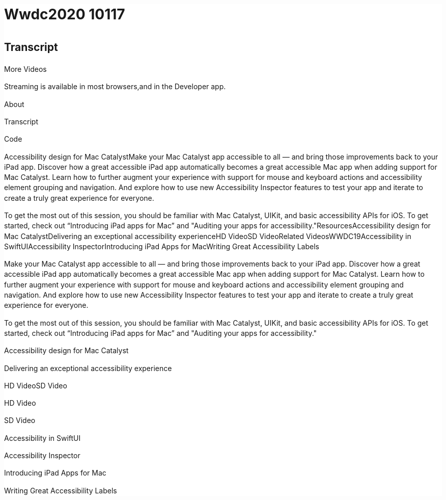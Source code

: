 # Wwdc2020 10117

## Transcript

More Videos

Streaming is available in most browsers,and in the Developer app.

About

Transcript

Code

Accessibility design for Mac CatalystMake your Mac Catalyst app accessible to all — and bring those improvements back to your iPad app. Discover how a great accessible iPad app automatically becomes a great accessible Mac app when adding support for Mac Catalyst. Learn how to further augment your experience with support for mouse and keyboard actions and accessibility element grouping and navigation. And explore how to use new Accessibility Inspector features to test your app and iterate to create a truly great experience for everyone.

To get the most out of this session, you should be familiar with Mac Catalyst, UIKit, and basic accessibility APIs for iOS. To get started, check out “Introducing iPad apps for Mac” and "Auditing your apps for accessibility."ResourcesAccessibility design for Mac CatalystDelivering an exceptional accessibility experienceHD VideoSD VideoRelated VideosWWDC19Accessibility in SwiftUIAccessibility InspectorIntroducing iPad Apps for MacWriting Great Accessibility Labels

Make your Mac Catalyst app accessible to all — and bring those improvements back to your iPad app. Discover how a great accessible iPad app automatically becomes a great accessible Mac app when adding support for Mac Catalyst. Learn how to further augment your experience with support for mouse and keyboard actions and accessibility element grouping and navigation. And explore how to use new Accessibility Inspector features to test your app and iterate to create a truly great experience for everyone.

To get the most out of this session, you should be familiar with Mac Catalyst, UIKit, and basic accessibility APIs for iOS. To get started, check out “Introducing iPad apps for Mac” and "Auditing your apps for accessibility."

Accessibility design for Mac Catalyst

Delivering an exceptional accessibility experience

HD VideoSD Video

HD Video

SD Video

Accessibility in SwiftUI

Accessibility Inspector

Introducing iPad Apps for Mac

Writing Great Accessibility Labels
